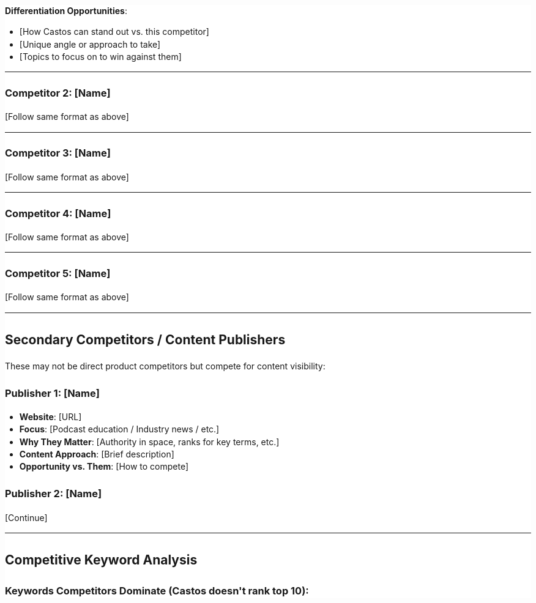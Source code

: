 **Differentiation Opportunities**:
- [How Castos can stand out vs. this competitor]
- [Unique angle or approach to take]
- [Topics to focus on to win against them]

---

### Competitor 2: [Name]

[Follow same format as above]

---

### Competitor 3: [Name]

[Follow same format as above]

---

### Competitor 4: [Name]

[Follow same format as above]

---

### Competitor 5: [Name]

[Follow same format as above]

---

## Secondary Competitors / Content Publishers

These may not be direct product competitors but compete for content visibility:

### Publisher 1: [Name]
- **Website**: [URL]
- **Focus**: [Podcast education / Industry news / etc.]
- **Why They Matter**: [Authority in space, ranks for key terms, etc.]
- **Content Approach**: [Brief description]
- **Opportunity vs. Them**: [How to compete]

### Publisher 2: [Name]
[Continue]

---

## Competitive Keyword Analysis

### Keywords Competitors Dominate (Castos doesn't rank top 10):
